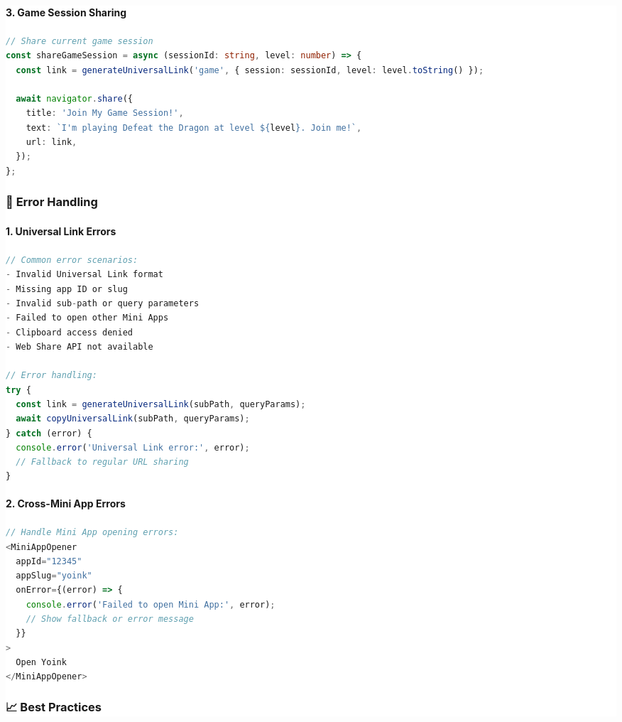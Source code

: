 #### **3. Game Session Sharing**
```typescript
// Share current game session
const shareGameSession = async (sessionId: string, level: number) => {
  const link = generateUniversalLink('game', { session: sessionId, level: level.toString() });
  
  await navigator.share({
    title: 'Join My Game Session!',
    text: `I'm playing Defeat the Dragon at level ${level}. Join me!`,
    url: link,
  });
};
```

### 🔧 **Error Handling**

#### **1. Universal Link Errors**
```typescript
// Common error scenarios:
- Invalid Universal Link format
- Missing app ID or slug
- Invalid sub-path or query parameters
- Failed to open other Mini Apps
- Clipboard access denied
- Web Share API not available

// Error handling:
try {
  const link = generateUniversalLink(subPath, queryParams);
  await copyUniversalLink(subPath, queryParams);
} catch (error) {
  console.error('Universal Link error:', error);
  // Fallback to regular URL sharing
}
```

#### **2. Cross-Mini App Errors**
```typescript
// Handle Mini App opening errors:
<MiniAppOpener
  appId="12345"
  appSlug="yoink"
  onError={(error) => {
    console.error('Failed to open Mini App:', error);
    // Show fallback or error message
  }}
>
  Open Yoink
</MiniAppOpener>
```

### 📈 **Best Practices**
